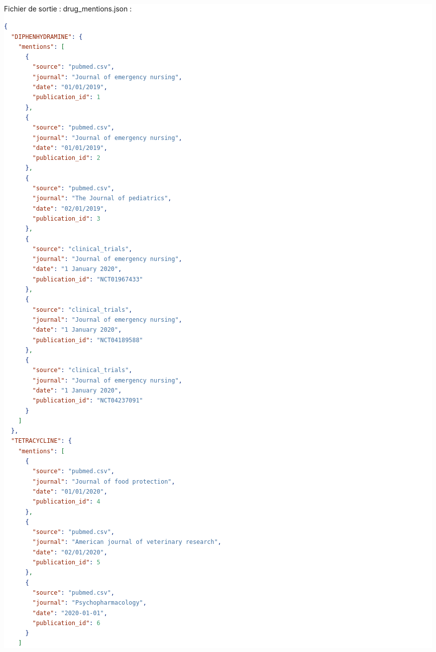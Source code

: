 Fichier de sortie : drug_mentions.json :
```json
{
  "DIPHENHYDRAMINE": {
    "mentions": [
      {
        "source": "pubmed.csv",
        "journal": "Journal of emergency nursing",
        "date": "01/01/2019",
        "publication_id": 1
      },
      {
        "source": "pubmed.csv",
        "journal": "Journal of emergency nursing",
        "date": "01/01/2019",
        "publication_id": 2
      },
      {
        "source": "pubmed.csv",
        "journal": "The Journal of pediatrics",
        "date": "02/01/2019",
        "publication_id": 3
      },
      {
        "source": "clinical_trials",
        "journal": "Journal of emergency nursing",
        "date": "1 January 2020",
        "publication_id": "NCT01967433"
      },
      {
        "source": "clinical_trials",
        "journal": "Journal of emergency nursing",
        "date": "1 January 2020",
        "publication_id": "NCT04189588"
      },
      {
        "source": "clinical_trials",
        "journal": "Journal of emergency nursing",
        "date": "1 January 2020",
        "publication_id": "NCT04237091"
      }
    ]
  },
  "TETRACYCLINE": {
    "mentions": [
      {
        "source": "pubmed.csv",
        "journal": "Journal of food protection",
        "date": "01/01/2020",
        "publication_id": 4
      },
      {
        "source": "pubmed.csv",
        "journal": "American journal of veterinary research",
        "date": "02/01/2020",
        "publication_id": 5
      },
      {
        "source": "pubmed.csv",
        "journal": "Psychopharmacology",
        "date": "2020-01-01",
        "publication_id": 6
      }
    ]
```